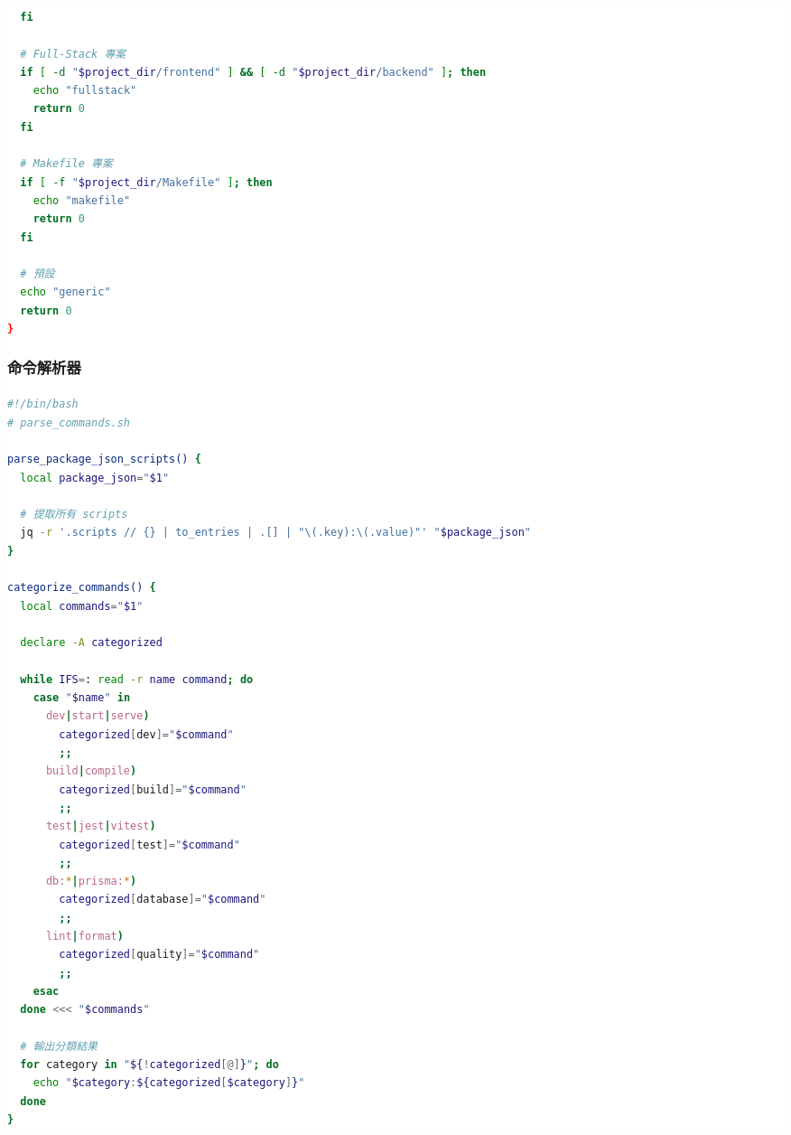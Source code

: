```bash
  fi

  # Full-Stack 專案
  if [ -d "$project_dir/frontend" ] && [ -d "$project_dir/backend" ]; then
    echo "fullstack"
    return 0
  fi

  # Makefile 專案
  if [ -f "$project_dir/Makefile" ]; then
    echo "makefile"
    return 0
  fi

  # 預設
  echo "generic"
  return 0
}
```

### 命令解析器

```bash
#!/bin/bash
# parse_commands.sh

parse_package_json_scripts() {
  local package_json="$1"

  # 提取所有 scripts
  jq -r '.scripts // {} | to_entries | .[] | "\(.key):\(.value)"' "$package_json"
}

categorize_commands() {
  local commands="$1"

  declare -A categorized

  while IFS=: read -r name command; do
    case "$name" in
      dev|start|serve)
        categorized[dev]="$command"
        ;;
      build|compile)
        categorized[build]="$command"
        ;;
      test|jest|vitest)
        categorized[test]="$command"
        ;;
      db:*|prisma:*)
        categorized[database]="$command"
        ;;
      lint|format)
        categorized[quality]="$command"
        ;;
    esac
  done <<< "$commands"

  # 輸出分類結果
  for category in "${!categorized[@]}"; do
    echo "$category:${categorized[$category]}"
  done
}
```